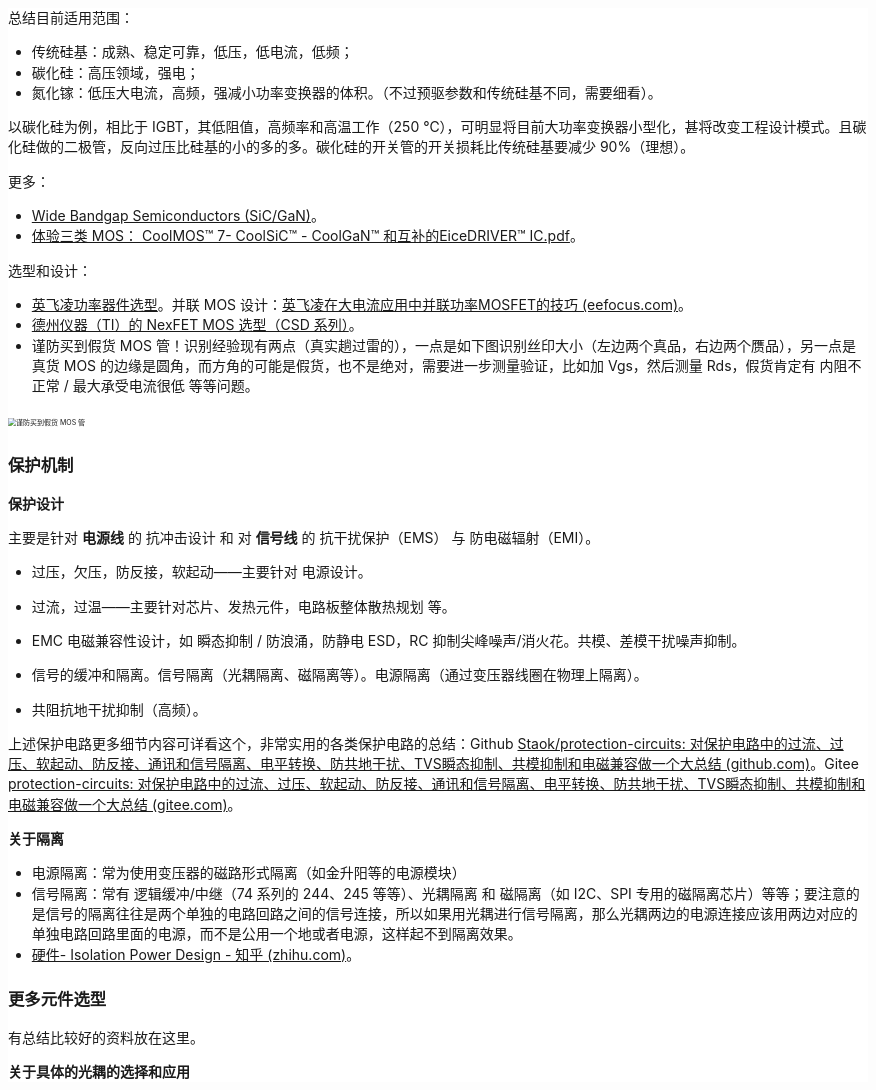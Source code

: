 总结目前适用范围：

- 传统硅基：成熟、稳定可靠，低压，低电流，低频；
- 碳化硅：高压领域，强电；
- 氮化镓：低压大电流，高频，强减小功率变换器的体积。（不过预驱参数和传统硅基不同，需要细看）。

以碳化硅为例，相比于 IGBT，其低阻值，高频率和高温工作（250 ℃），可明显将目前大功率变换器小型化，甚将改变工程设计模式。且碳化硅做的二极管，反向过压比硅基的小的多的多。碳化硅的开关管的开关损耗比传统硅基要减少 90%（理想）。

更多：

- [Wide Bandgap Semiconductors (SiC/GaN)](https://www.infineon.com/cms/en/product/wide-band-gap-semiconductors-sic-gan/)。
- [体验三类 MOS： CoolMOS™ 7- CoolSiC™ - CoolGaN™ 和互补的EiceDRIVER™ IC.pdf](https://www.infineon.com/dgdl/Infineon-Experience_the_difference_in_power_CoolMOS_CoolSiC_CoolGaN-ProductSelectionGuide-v01_00-CN.pdf?fileId=5546d46262b31d2e0162b59d5869079c)。

选型和设计：

- [英飞凌功率器件选型](https://www.infineon.com/cms/cn/product/power/)。并联 MOS 设计：[英飞凌在大电流应用中并联功率MOSFET的技巧 (eefocus.com)](https://www.eefocus.com/activity/ifx_mosfets)。
- [德州仪器（TI）的 NexFET MOS 选型（CSD 系列）](https://www.ti.com/power-management/mosfets/overview.html)。
- 谨防买到假货 MOS 管！识别经验现有两点（真实趟过雷的），一点是如下图识别丝印大小（左边两个真品，右边两个赝品），另一点是真货 MOS 的边缘是圆角，而方角的可能是假货，也不是绝对，需要进一步测量验证，比如加 Vgs，然后测量 Rds，假货肯定有 内阻不正常 / 最大承受电流很低 等等问题。

<img src="assets/谨防买到假货MOS管.bmp" alt="谨防买到假货 MOS 管" style="zoom:50%;" />

### 保护机制

**保护设计**

主要是针对 **电源线** 的 抗冲击设计 和 对 **信号线** 的 抗干扰保护（EMS） 与 防电磁辐射（EMI）。

- 过压，欠压，防反接，软起动——主要针对 电源设计。
- 过流，过温——主要针对芯片、发热元件，电路板整体散热规划 等。

- EMC 电磁兼容性设计，如 瞬态抑制 / 防浪涌，防静电 ESD，RC 抑制尖峰噪声/消火花。共模、差模干扰噪声抑制。
- 信号的缓冲和隔离。信号隔离（光耦隔离、磁隔离等）。电源隔离（通过变压器线圈在物理上隔离）。
- 共阻抗地干扰抑制（高频）。

上述保护电路更多细节内容可详看这个，非常实用的各类保护电路的总结：Github [Staok/protection-circuits: 对保护电路中的过流、过压、软起动、防反接、通讯和信号隔离、电平转换、防共地干扰、TVS瞬态抑制、共模抑制和电磁兼容做一个大总结 (github.com)](https://github.com/Staok/protection-circuits)。Gitee [protection-circuits: 对保护电路中的过流、过压、软起动、防反接、通讯和信号隔离、电平转换、防共地干扰、TVS瞬态抑制、共模抑制和电磁兼容做一个大总结 (gitee.com)](https://gitee.com/staok/protection-circuits)。

**关于隔离**

- 电源隔离：常为使用变压器的磁路形式隔离（如金升阳等的电源模块）
- 信号隔离：常有 逻辑缓冲/中继（74 系列的 244、245 等等）、光耦隔离 和 磁隔离（如 I2C、SPI 专用的磁隔离芯片）等等；要注意的是信号的隔离往往是两个单独的电路回路之间的信号连接，所以如果用光耦进行信号隔离，那么光耦两边的电源连接应该用两边对应的单独电路回路里面的电源，而不是公用一个地或者电源，这样起不到隔离效果。
- [硬件- Isolation Power Design - 知乎 (zhihu.com)](https://zhuanlan.zhihu.com/p/255013263)。

### 更多元件选型

有总结比较好的资料放在这里。

**关于具体的光耦的选择和应用**
